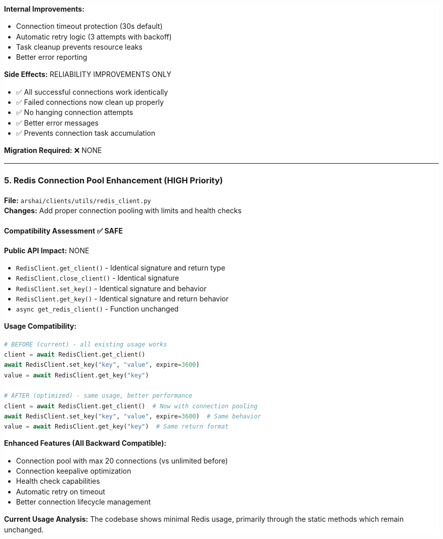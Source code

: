 **Internal Improvements:**
- Connection timeout protection (30s default)
- Automatic retry logic (3 attempts with backoff)
- Task cleanup prevents resource leaks
- Better error reporting

**Side Effects:** RELIABILITY IMPROVEMENTS ONLY
- ✅ All successful connections work identically
- ✅ Failed connections now clean up properly
- ✅ No hanging connection attempts
- ✅ Better error messages
- ✅ Prevents connection task accumulation

**Migration Required:** ❌ NONE

---

### 5. Redis Connection Pool Enhancement (HIGH Priority)

**File:** `arshai/clients/utils/redis_client.py`  
**Changes:** Add proper connection pooling with limits and health checks

#### Compatibility Assessment ✅ SAFE

**Public API Impact:** NONE
- `RedisClient.get_client()` - Identical signature and return type
- `RedisClient.close_client()` - Identical signature
- `RedisClient.set_key()` - Identical signature and behavior
- `RedisClient.get_key()` - Identical signature and return behavior
- `async get_redis_client()` - Function unchanged

**Usage Compatibility:**
```python
# BEFORE (current) - all existing usage works
client = await RedisClient.get_client()
await RedisClient.set_key("key", "value", expire=3600)
value = await RedisClient.get_key("key")

# AFTER (optimized) - same usage, better performance
client = await RedisClient.get_client()  # Now with connection pooling
await RedisClient.set_key("key", "value", expire=3600)  # Same behavior
value = await RedisClient.get_key("key")  # Same return format
```

**Enhanced Features (All Backward Compatible):**
- Connection pool with max 20 connections (vs unlimited before)
- Connection keepalive optimization
- Health check capabilities
- Automatic retry on timeout
- Better connection lifecycle management

**Current Usage Analysis:**
The codebase shows minimal Redis usage, primarily through the static methods which remain unchanged.
